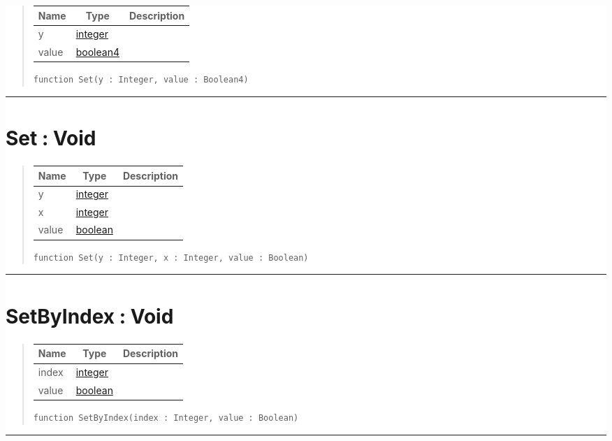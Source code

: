 > 
> |Name|Type|Description|
> |---|---|---|
> |y|[integer](https://github.com/ZilchEngine/ZilchDocs/blob/master/code_reference/nada_base_types/integer.markdown)| |
> |value|[boolean4](https://github.com/ZilchEngine/ZilchDocs/blob/master/code_reference/nada_base_types/boolean4.markdown)| |
> ``` lang=cpp, name=Nada
> function Set(y : Integer, value : Boolean4)
> ``` 


---  
 #  Set : Void

> 
> |Name|Type|Description|
> |---|---|---|
> |y|[integer](https://github.com/ZilchEngine/ZilchDocs/blob/master/code_reference/nada_base_types/integer.markdown)| |
> |x|[integer](https://github.com/ZilchEngine/ZilchDocs/blob/master/code_reference/nada_base_types/integer.markdown)| |
> |value|[boolean](https://github.com/ZilchEngine/ZilchDocs/blob/master/code_reference/nada_base_types/boolean.markdown)| |
> ``` lang=cpp, name=Nada
> function Set(y : Integer, x : Integer, value : Boolean)
> ``` 


---  
 #  SetByIndex : Void

> 
> |Name|Type|Description|
> |---|---|---|
> |index|[integer](https://github.com/ZilchEngine/ZilchDocs/blob/master/code_reference/nada_base_types/integer.markdown)| |
> |value|[boolean](https://github.com/ZilchEngine/ZilchDocs/blob/master/code_reference/nada_base_types/boolean.markdown)| |
> ``` lang=cpp, name=Nada
> function SetByIndex(index : Integer, value : Boolean)
> ``` 


---  
 

 